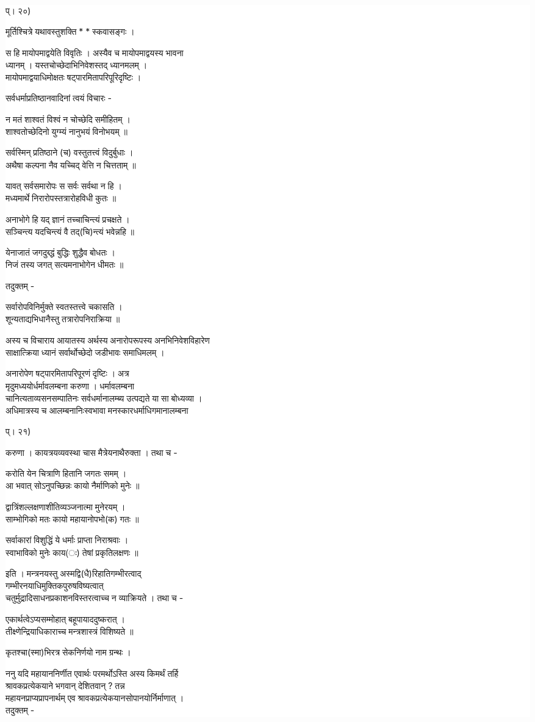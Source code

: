 प्। २०)  
  
मूर्तिश्चित्रे यथावस्तुशक्ति * * स्कवासङ्गः ।  
  
स हि मायोपमाद्वयेति विवृतिः । अस्यैव च मायोपमाद्वयस्य भावना   
ध्यानम् । यस्तचोच्छेदाभिनिवेशस्तद् ध्यानमलम् ।   
मायोपमाद्वयाधिमोक्षतः षट्पारमितापरिपूरिदृष्टिः ।  
  
सर्वधर्माप्रतिष्ठानवादिनां त्वयं विचारः -  
  
न मतं शाश्वतं विश्वं न चोच्छेदि समीहितम् ।  
शाश्वतोच्छेदिनो युग्म्यं नानुभयं विनोभयम् ॥  
  
सर्वस्मिन् प्रतिष्ठाने (च) वस्तुतत्त्वं विदुर्बुधाः ।  
अथैषा कल्पना नैव यच्चिद् वेत्ति न चित्तताम् ॥  
  
यावत् सर्वसमारोपः स सर्वः सर्वथा न हि ।  
मध्यमार्थे निरारोपस्तत्रारोहविधी कुतः ॥  
  
अनाभोगे हि यद् ज्ञानं तच्चाचिन्त्यं प्रचक्षते ।  
सञ्चिन्त्य यदचिन्त्यं वै तद्(चि)न्त्यं भवेन्नहि ॥  
  
येनाजातं जगदुब्द्धं बुद्धिः शुद्धैव बोधतः ।  
निजं तस्य जगत् सत्यमनाभोगेन धीमतः ॥  
  
तदुक्तम् -  
  
सर्वारोपविनिर्मुक्ते स्वतस्तत्त्वे चकासति ।  
शून्यताद्यभिधानैस्तु तत्रारोपनिराक्रिया ॥  
  
अस्य च विचाराय आयातस्य अर्थस्य अनारोपरूपस्य अनभिनिवेशविहारेण   
साक्षात्क्रिया ध्यानं सर्वार्थोच्छेदो जडीभावः समाधिमलम् ।  
  
अनारोपेण षट्पारमितापरिपूरणं दृष्टिः । अत्र   
मृदुमध्ययोर्धर्मावलम्बना करुणा । धर्मावलम्बना   
चानित्यताव्यसनसम्पातिनः सर्वधर्मानालम्ब्य उत्पद्यते या सा बोध्यव्या ।   
अधिमात्रस्य च आलम्बनानिःस्वभावा मनस्कारधर्माधिगमानालम्बना   
  
प्। २१)  
  
करुणा । कायत्रयव्यवस्था चास मैत्रेयनाथैरुक्ता । तथा च -  
  
करोति येन चित्राणि हितानि जगतः समम् ।  
आ भवात् सोऽनुपच्छिन्नः कायो नैर्माणिको मुनेः ॥  
  
द्वात्रिंशल्लक्षणाशीतिव्यञ्जनात्मा मुनेरयम् ।  
साम्भोगिको मतः कायो महायानोपभो(क) गतः ॥  
  
सर्वाकारां विशुद्धिं ये धर्माः प्राप्ता निराश्रवाः ।  
स्वाभाविको मुनेः काय(ः) तेषां प्रकृतिलक्षणः ॥  
  
इति । मन्त्रनयस्तु अस्मद्वि(धै)रिहातिगम्भीरत्वाद्   
गम्भीरनयाधिमुक्तिकपुरुषविष्यत्वात्   
चतुर्मुद्रादिसाधनप्रकाशनविस्तरत्वाच्च न व्याक्रियते । तथा च -  
  
एकार्थत्वेऽप्यसम्मोहात् बहूपायाददुष्करात् ।  
तीक्ष्णेन्द्रियाधिकाराच्च मन्त्रशास्त्रं विशिष्यते ॥  
  
कृतश्चा(स्मा)भिरत्र सेकनिर्णयो नाम ग्रन्थः ।  
  
ननु यदि महायाननिर्णीत एवार्थः परमर्थोऽस्ति अस्य किमर्थं तर्हि   
श्रावकप्रत्येकयाने भगवान् देशितवान् ? तन्न   
महायनप्राप्यप्रापनार्थम् एव श्रावकप्रत्येकयानसोपानयोर्निर्माणात् ।   
तदुक्तम् -  
  